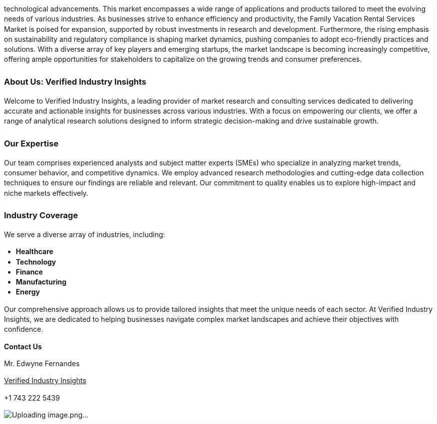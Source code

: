 technological advancements. This market encompasses a wide range of applications and products tailored to meet the evolving needs of various industries. As businesses strive to enhance efficiency and productivity, the Family Vacation Rental Services Market is poised for expansion, supported by robust investments in research and development. Furthermore, the rising emphasis on sustainability and regulatory compliance is shaping market dynamics, pushing companies to adopt eco-friendly practices and solutions. With a diverse array of key players and emerging startups, the market landscape is becoming increasingly competitive, offering ample opportunities for stakeholders to capitalize on the growing trends and consumer preferences.</p><h3>About Us: Verified Industry Insights</h3><p>Welcome to Verified Industry Insights, a leading provider of market research and consulting services dedicated to delivering accurate and actionable insights for businesses across various industries. With a focus on empowering our clients, we offer a range of analytical research solutions designed to inform strategic decision-making and drive sustainable growth.</p><h3>Our Expertise</h3><p>Our team comprises experienced analysts and subject matter experts (SMEs) who specialize in analyzing market trends, consumer behavior, and competitive dynamics. We employ advanced research methodologies and cutting-edge data collection techniques to ensure our findings are reliable and relevant. Our commitment to quality enables us to explore high-impact and niche markets effectively.</p><h3>Industry Coverage</h3><p>We serve a diverse array of industries, including:</p><ul><li><strong>Healthcare</strong></li><li><strong>Technology</strong></li><li><strong>Finance</strong></li><li><strong>Manufacturing</strong></li><li><strong>Energy</strong></li></ul><p>Our comprehensive approach allows us to provide tailored insights that meet the unique needs of each sector. At Verified Industry Insights, we are dedicated to helping businesses navigate complex market landscapes and achieve their objectives with confidence.</p><p><strong>Contact Us</strong></p><p>Mr. Edwyne Fernandes</p><p><a href="https://www.verifiedindustryinsights.com/">Verified Industry Insights</a></p><p>+1 743 222 5439</p>
![Uploading image.png…]()
